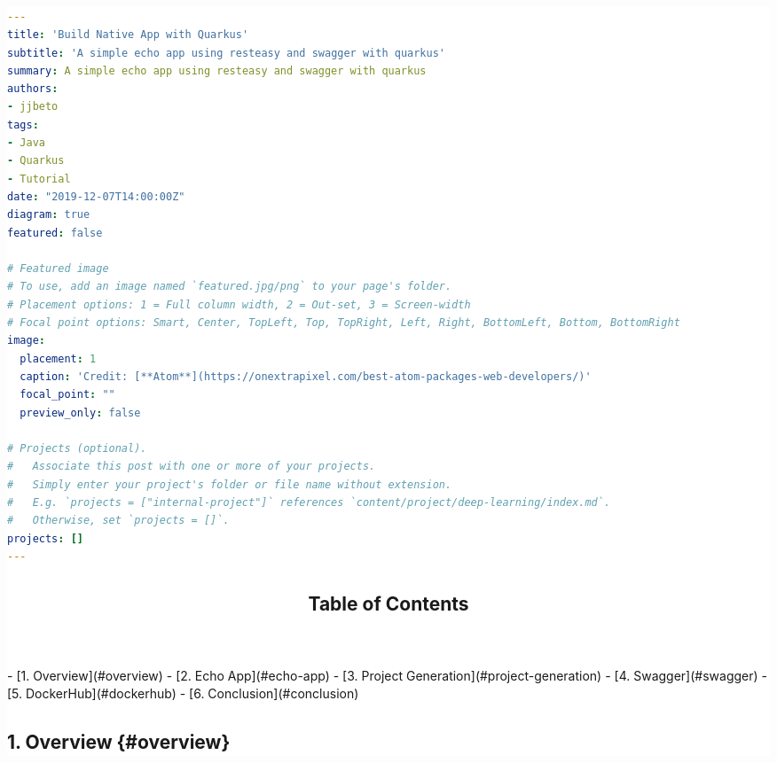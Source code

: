 ```yaml
---
title: 'Build Native App with Quarkus'
subtitle: 'A simple echo app using resteasy and swagger with quarkus'
summary: A simple echo app using resteasy and swagger with quarkus
authors:
- jjbeto
tags:
- Java
- Quarkus
- Tutorial
date: "2019-12-07T14:00:00Z"
diagram: true
featured: false

# Featured image
# To use, add an image named `featured.jpg/png` to your page's folder.
# Placement options: 1 = Full column width, 2 = Out-set, 3 = Screen-width
# Focal point options: Smart, Center, TopLeft, Top, TopRight, Left, Right, BottomLeft, Bottom, BottomRight
image:
  placement: 1
  caption: 'Credit: [**Atom**](https://onextrapixel.com/best-atom-packages-web-developers/)'
  focal_point: ""
  preview_only: false

# Projects (optional).
#   Associate this post with one or more of your projects.
#   Simply enter your project's folder or file name without extension.
#   E.g. `projects = ["internal-project"]` references `content/project/deep-learning/index.md`.
#   Otherwise, set `projects = []`.
projects: []
---
```

<aside>
<div class="ox-hugo-toc toc">
<header>
<h2>Table of Contents</h2>
</header>
- [1. Overview](#overview)
- [2. Echo App](#echo-app)
- [3. Project Generation](#project-generation)
- [4. Swagger](#swagger)
- [5. DockerHub](#dockerhub)
- [6. Conclusion](#conclusion)
</div>
</aside>


## 1. Overview {#overview}
